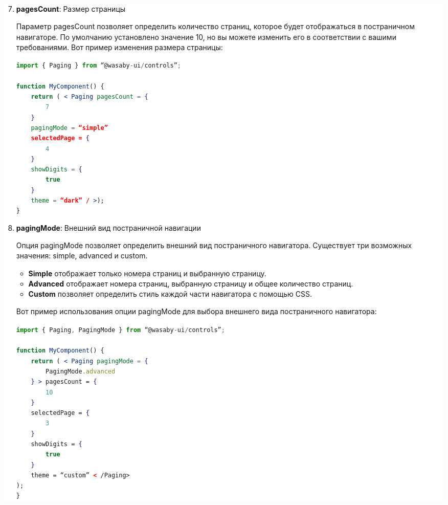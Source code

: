 
7. __pagesCount__: Размер страницы

	Параметр pagesCount позволяет определить количество страниц, которое будет отображаться в постраничном навигаторе. По умолчанию установлено значение 10, но вы можете изменить его в соответствии с вашими требованиями. Вот пример изменения размера страницы:

	```jsx
	import { Paging } from “@wasaby-ui/controls”;

	function MyComponent() {
		return ( < Paging pagesCount = {
			7
		}
		pagingMode = “simple”
        selectedPage = {
			4
		}
		showDigits = {
			true
		}
		theme = “dark” / >);
	}
    ```
    
8. __pagingMode__: Внешний вид постраничной навигации

	Опция pagingMode позволяет определить внешний вид постраничного навигатора. Существует три возможных значения: simple, advanced и custom.

	* __Simple__ отображает только номера страниц и выбранную страницу.
	* __Advanced__ отображает номера страниц, выбранную страницу и общее количество страниц.
	* __Custom__ позволяет определить стиль каждой части навигатора с помощью CSS.
	
    Вот пример использования опции pagingMode для выбора внешнего вида постраничного навигатора:
    
	```jsx
	import { Paging, PagingMode } from “@wasaby-ui/controls”;

	function MyComponent() {
		return ( < Paging pagingMode = {
			PagingMode.advanced
		} > pagesCount = {
			10
		}
		selectedPage = {
			3
		}
		showDigits = {
			true
		}
		theme = “custom” < /Paging>
	);
	}
	```
